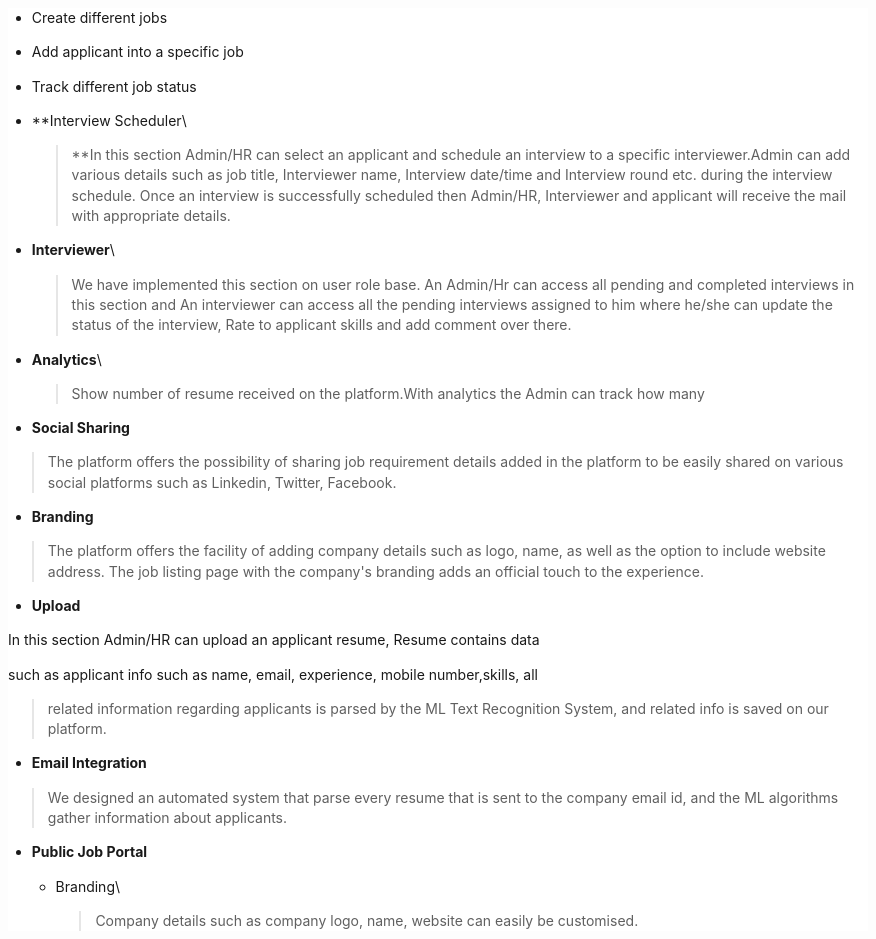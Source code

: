 -   Create different jobs

-   Add applicant into a specific job

-   Track different job status



-   **Interview Scheduler\
    > **In this section Admin/HR can select an applicant and schedule an
    > interview to a specific interviewer.Admin can add various details
    > such as job title, Interviewer name, Interview date/time and
    > Interview round etc. during the interview schedule. Once an
    > interview is successfully scheduled then Admin/HR, Interviewer and
    > applicant will receive the mail with appropriate details.

-   **Interviewer**\
    > We have implemented this section on user role base. An Admin/Hr
    > can access all pending and completed interviews in this section
    > and An interviewer can access all the pending interviews assigned
    > to him where he/she can update the status of the interview, Rate
    > to applicant skills and add comment over there.

-   **Analytics**\
    > Show number of resume received on the platform.With analytics the
    > Admin can track how many

-   **Social Sharing**

> The platform offers the possibility of sharing job requirement details
> added in the platform to be easily shared on various social platforms
> such as Linkedin, Twitter, Facebook.

-   **Branding**

> The platform offers the facility of adding company details such as
> logo, name, as well as the option to include website address. The job
> listing page with the company's branding adds an official touch to the
> experience.

-   **Upload**

In this section Admin/HR can upload an applicant resume, Resume contains
data

such as applicant info such as name, email, experience, mobile
number,skills, all

> related information regarding applicants is parsed by the ML Text
> Recognition System, and related info is saved on our platform.

-   **Email Integration**

> We designed an automated system that parse every resume that is sent
> to the company email id, and the ML algorithms gather information
> about applicants.

-   **Public Job Portal**

    -   Branding\
        > Company details such as company logo, name, website can easily
        > be customised.
